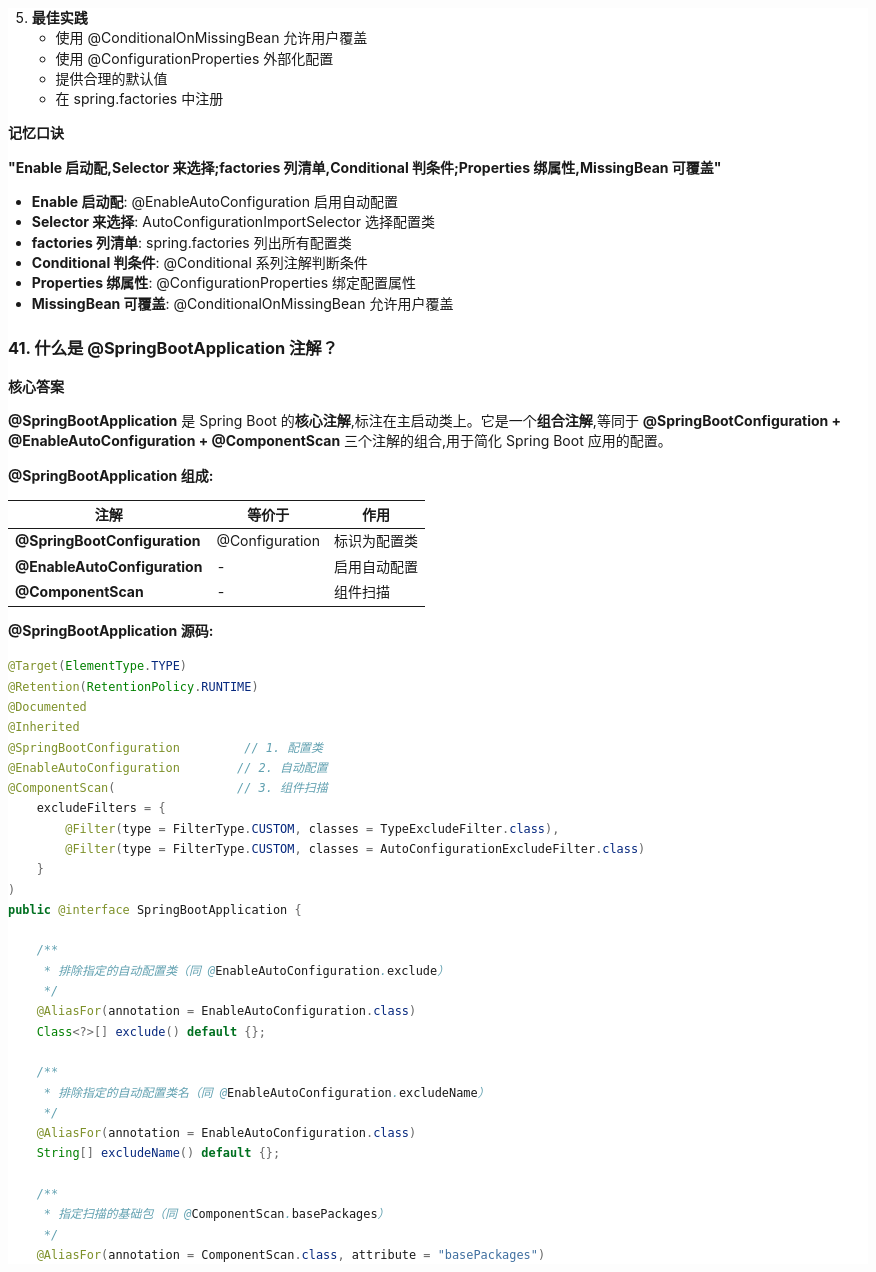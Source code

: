 5. **最佳实践**
   - 使用 @ConditionalOnMissingBean 允许用户覆盖
   - 使用 @ConfigurationProperties 外部化配置
   - 提供合理的默认值
   - 在 spring.factories 中注册

**记忆口诀**

**"Enable 启动配,Selector 来选择;factories 列清单,Conditional 判条件;Properties 绑属性,MissingBean 可覆盖"**

- **Enable 启动配**: @EnableAutoConfiguration 启用自动配置
- **Selector 来选择**: AutoConfigurationImportSelector 选择配置类
- **factories 列清单**: spring.factories 列出所有配置类
- **Conditional 判条件**: @Conditional 系列注解判断条件
- **Properties 绑属性**: @ConfigurationProperties 绑定配置属性
- **MissingBean 可覆盖**: @ConditionalOnMissingBean 允许用户覆盖


### 41. 什么是 @SpringBootApplication 注解？

**核心答案**

**@SpringBootApplication** 是 Spring Boot 的**核心注解**,标注在主启动类上。它是一个**组合注解**,等同于 **@SpringBootConfiguration + @EnableAutoConfiguration + @ComponentScan** 三个注解的组合,用于简化 Spring Boot 应用的配置。

**@SpringBootApplication 组成:**

| 注解 | 等价于 | 作用 |
|-----|-------|------|
| **@SpringBootConfiguration** | @Configuration | 标识为配置类 |
| **@EnableAutoConfiguration** | - | 启用自动配置 |
| **@ComponentScan** | - | 组件扫描 |

**@SpringBootApplication 源码:**

```java
@Target(ElementType.TYPE)
@Retention(RetentionPolicy.RUNTIME)
@Documented
@Inherited
@SpringBootConfiguration         // 1. 配置类
@EnableAutoConfiguration        // 2. 自动配置
@ComponentScan(                 // 3. 组件扫描
    excludeFilters = {
        @Filter(type = FilterType.CUSTOM, classes = TypeExcludeFilter.class),
        @Filter(type = FilterType.CUSTOM, classes = AutoConfigurationExcludeFilter.class)
    }
)
public @interface SpringBootApplication {

    /**
     * 排除指定的自动配置类（同 @EnableAutoConfiguration.exclude）
     */
    @AliasFor(annotation = EnableAutoConfiguration.class)
    Class<?>[] exclude() default {};

    /**
     * 排除指定的自动配置类名（同 @EnableAutoConfiguration.excludeName）
     */
    @AliasFor(annotation = EnableAutoConfiguration.class)
    String[] excludeName() default {};

    /**
     * 指定扫描的基础包（同 @ComponentScan.basePackages）
     */
    @AliasFor(annotation = ComponentScan.class, attribute = "basePackages")
```